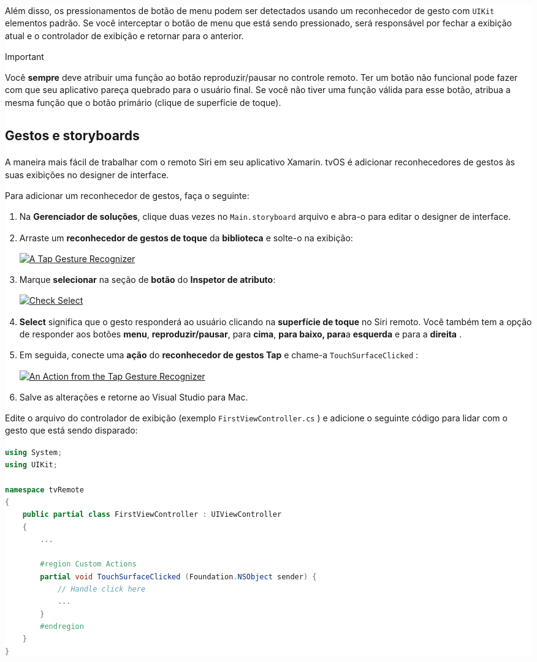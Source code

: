 Além disso, os pressionamentos de botão de menu podem ser detectados usando um reconhecedor de gesto com `UIKit` elementos padrão. Se você interceptar o botão de menu que está sendo pressionado, será responsável por fechar a exibição atual e o controlador de exibição e retornar para o anterior.

> [!IMPORTANT]
> Você **sempre** deve atribuir uma função ao botão reproduzir/pausar no controle remoto. Ter um botão não funcional pode fazer com que seu aplicativo pareça quebrado para o usuário final. Se você não tiver uma função válida para esse botão, atribua a mesma função que o botão primário (clique de superfície de toque).

<a name="Gestures-and-Storyboards"></a>

## <a name="gestures-and-storyboards"></a>Gestos e storyboards

A maneira mais fácil de trabalhar com o remoto Siri em seu aplicativo Xamarin. tvOS é adicionar reconhecedores de gestos às suas exibições no designer de interface.

Para adicionar um reconhecedor de gestos, faça o seguinte:

1. Na **Gerenciador de soluções**, clique duas vezes no `Main.storyboard` arquivo e abra-o para editar o designer de interface.
2. Arraste um **reconhecedor de gestos de toque** da **biblioteca** e solte-o na exibição:

    [![](remote-bluetooth-images/storyboard01.png "A Tap Gesture Recognizer")](remote-bluetooth-images/storyboard01.png#lightbox)
3. Marque **selecionar** na seção de **botão** do **Inspetor de atributo**:

    [![](remote-bluetooth-images/storyboard02.png "Check Select")](remote-bluetooth-images/storyboard02.png#lightbox)
4. **Select** significa que o gesto responderá ao usuário clicando na **superfície de toque** no Siri remoto. Você também tem a opção de responder aos botões **menu**, **reproduzir/pausar**, para **cima**, **para baixo, para**a **esquerda** e para a **direita** .
5. Em seguida, conecte uma **ação** do **reconhecedor de gestos Tap** e chame-a `TouchSurfaceClicked` :

    [![](remote-bluetooth-images/storyboard03.png "An Action from the Tap Gesture Recognizer")](remote-bluetooth-images/storyboard03.png#lightbox)
6. Salve as alterações e retorne ao Visual Studio para Mac.

Edite o arquivo do controlador de exibição (exemplo `FirstViewController.cs` ) e adicione o seguinte código para lidar com o gesto que está sendo disparado:

```csharp
using System;
using UIKit;

namespace tvRemote
{
    public partial class FirstViewController : UIViewController
    {
        ...

        #region Custom Actions
        partial void TouchSurfaceClicked (Foundation.NSObject sender) {
            // Handle click here
            ...
        }
        #endregion
    }
}
```
